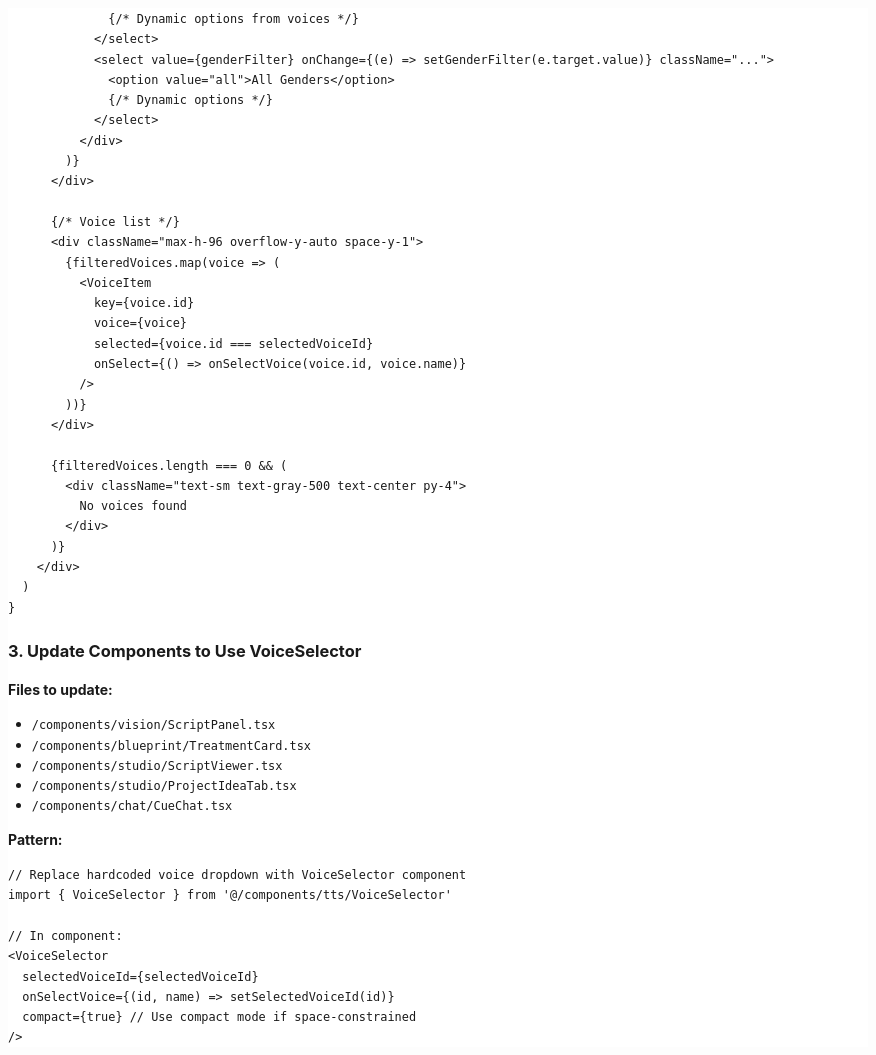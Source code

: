```tsx
              {/* Dynamic options from voices */}
            </select>
            <select value={genderFilter} onChange={(e) => setGenderFilter(e.target.value)} className="...">
              <option value="all">All Genders</option>
              {/* Dynamic options */}
            </select>
          </div>
        )}
      </div>
      
      {/* Voice list */}
      <div className="max-h-96 overflow-y-auto space-y-1">
        {filteredVoices.map(voice => (
          <VoiceItem
            key={voice.id}
            voice={voice}
            selected={voice.id === selectedVoiceId}
            onSelect={() => onSelectVoice(voice.id, voice.name)}
          />
        ))}
      </div>
      
      {filteredVoices.length === 0 && (
        <div className="text-sm text-gray-500 text-center py-4">
          No voices found
        </div>
      )}
    </div>
  )
}
```

### 3. Update Components to Use VoiceSelector

**Files to update:**
- `/components/vision/ScriptPanel.tsx`
- `/components/blueprint/TreatmentCard.tsx`
- `/components/studio/ScriptViewer.tsx`
- `/components/studio/ProjectIdeaTab.tsx`
- `/components/chat/CueChat.tsx`

**Pattern:**
```tsx
// Replace hardcoded voice dropdown with VoiceSelector component
import { VoiceSelector } from '@/components/tts/VoiceSelector'

// In component:
<VoiceSelector
  selectedVoiceId={selectedVoiceId}
  onSelectVoice={(id, name) => setSelectedVoiceId(id)}
  compact={true} // Use compact mode if space-constrained
/>
```
